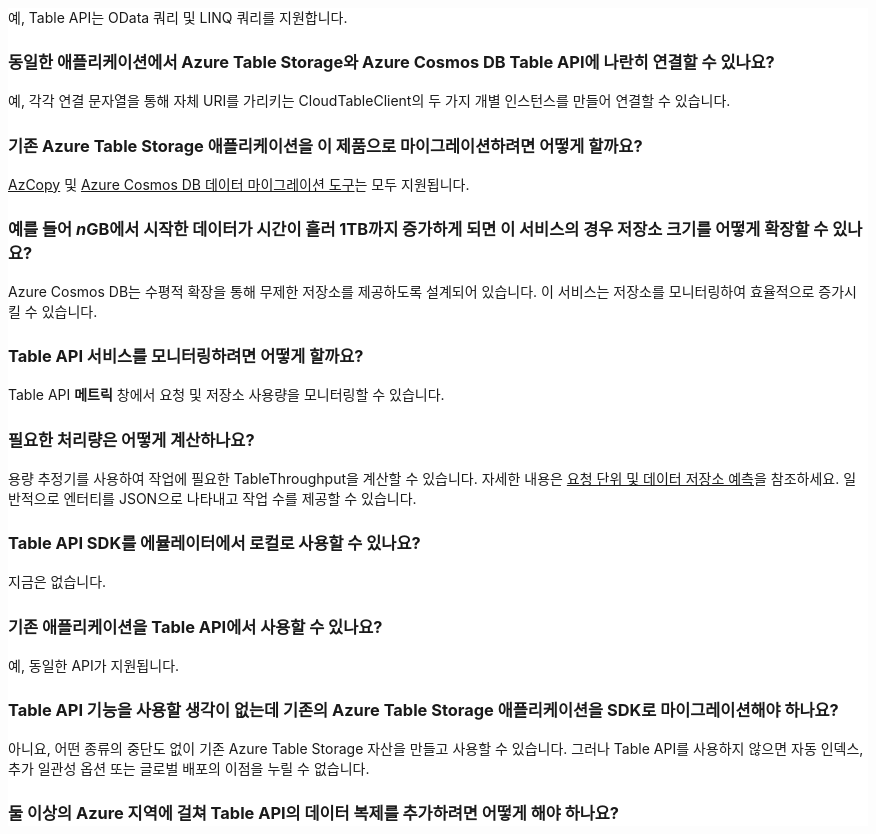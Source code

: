 예, Table API는 OData 쿼리 및 LINQ 쿼리를 지원합니다.

### <a name="can-i-connect-to-azure-table-storage-and-azure-cosmos-db-table-api-side-by-side-in-the-same-application"></a>동일한 애플리케이션에서 Azure Table Storage와 Azure Cosmos DB Table API에 나란히 연결할 수 있나요?

예, 각각 연결 문자열을 통해 자체 URI를 가리키는 CloudTableClient의 두 가지 개별 인스턴스를 만들어 연결할 수 있습니다.

### <a name="how-do-i-migrate-an-existing-azure-table-storage-application-to-this-offering"></a>기존 Azure Table Storage 애플리케이션을 이 제품으로 마이그레이션하려면 어떻게 할까요?

[AzCopy](https://docs.microsoft.com/azure/storage/common/storage-use-azcopy) 및 [Azure Cosmos DB 데이터 마이그레이션 도구](import-data.md)는 모두 지원됩니다.

### <a name="how-is-expansion-of-the-storage-size-done-for-this-service-if-for-example-i-start-with-n-gb-of-data-and-my-data-will-grow-to-1-tb-over-time"></a>예를 들어 *n*GB에서 시작한 데이터가 시간이 흘러 1TB까지 증가하게 되면 이 서비스의 경우 저장소 크기를 어떻게 확장할 수 있나요?

Azure Cosmos DB는 수평적 확장을 통해 무제한 저장소를 제공하도록 설계되어 있습니다. 이 서비스는 저장소를 모니터링하여 효율적으로 증가시킬 수 있습니다.

### <a name="how-do-i-monitor-the-table-api-offering"></a>Table API 서비스를 모니터링하려면 어떻게 할까요?

Table API **메트릭** 창에서 요청 및 저장소 사용량을 모니터링할 수 있습니다.

### <a name="how-do-i-calculate-the-throughput-i-require"></a>필요한 처리량은 어떻게 계산하나요?

용량 추정기를 사용하여 작업에 필요한 TableThroughput을 계산할 수 있습니다. 자세한 내용은 [요청 단위 및 데이터 저장소 예측](https://www.documentdb.com/capacityplanner)을 참조하세요. 일반적으로 엔터티를 JSON으로 나타내고 작업 수를 제공할 수 있습니다.

### <a name="can-i-use-the-table-api-sdk-locally-with-the-emulator"></a>Table API SDK를 에뮬레이터에서 로컬로 사용할 수 있나요?

지금은 없습니다.

### <a name="can-my-existing-application-work-with-the-table-api"></a>기존 애플리케이션을 Table API에서 사용할 수 있나요?

예, 동일한 API가 지원됩니다.

### <a name="do-i-need-to-migrate-my-existing-azure-table-storage-applications-to-the-sdk-if-i-dont-want-to-use-the-table-api-features"></a>Table API 기능을 사용할 생각이 없는데 기존의 Azure Table Storage 애플리케이션을 SDK로 마이그레이션해야 하나요?

아니요, 어떤 종류의 중단도 없이 기존 Azure Table Storage 자산을 만들고 사용할 수 있습니다. 그러나 Table API를 사용하지 않으면 자동 인덱스, 추가 일관성 옵션 또는 글로벌 배포의 이점을 누릴 수 없습니다.

### <a name="how-do-i-add-replication-of-the-data-in-the-table-api-across-more-than-one-region-of-azure"></a>둘 이상의 Azure 지역에 걸쳐 Table API의 데이터 복제를 추가하려면 어떻게 해야 하나요?
